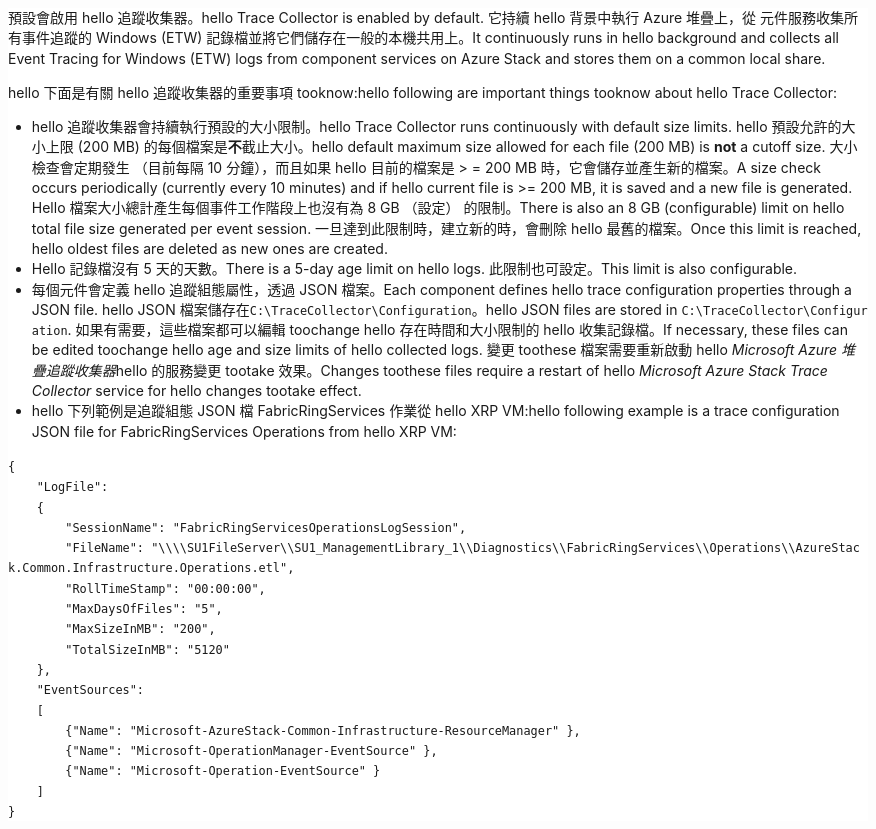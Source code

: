<span data-ttu-id="c7a2d-110">預設會啟用 hello 追蹤收集器。</span><span class="sxs-lookup"><span data-stu-id="c7a2d-110">hello Trace Collector is enabled by default.</span></span> <span data-ttu-id="c7a2d-111">它持續 hello 背景中執行 Azure 堆疊上，從 元件服務收集所有事件追蹤的 Windows (ETW) 記錄檔並將它們儲存在一般的本機共用上。</span><span class="sxs-lookup"><span data-stu-id="c7a2d-111">It continuously runs in hello background and collects all Event Tracing for Windows (ETW) logs from component services on Azure Stack and stores them on a common local share.</span></span> 

<span data-ttu-id="c7a2d-112">hello 下面是有關 hello 追蹤收集器的重要事項 tooknow:</span><span class="sxs-lookup"><span data-stu-id="c7a2d-112">hello following are important things tooknow about hello Trace Collector:</span></span>
 
* <span data-ttu-id="c7a2d-113">hello 追蹤收集器會持續執行預設的大小限制。</span><span class="sxs-lookup"><span data-stu-id="c7a2d-113">hello Trace Collector runs continuously with default size limits.</span></span> <span data-ttu-id="c7a2d-114">hello 預設允許的大小上限 (200 MB) 的每個檔案是**不**截止大小。</span><span class="sxs-lookup"><span data-stu-id="c7a2d-114">hello default maximum size allowed for each file (200 MB) is **not** a cutoff size.</span></span> <span data-ttu-id="c7a2d-115">大小檢查會定期發生 （目前每隔 10 分鐘），而且如果 hello 目前的檔案是 > = 200 MB 時，它會儲存並產生新的檔案。</span><span class="sxs-lookup"><span data-stu-id="c7a2d-115">A size check occurs periodically (currently every 10 minutes) and if hello current file is >= 200 MB, it is saved and a new file is generated.</span></span> <span data-ttu-id="c7a2d-116">Hello 檔案大小總計產生每個事件工作階段上也沒有為 8 GB （設定） 的限制。</span><span class="sxs-lookup"><span data-stu-id="c7a2d-116">There is also an 8 GB (configurable) limit on hello total file size generated per event session.</span></span> <span data-ttu-id="c7a2d-117">一旦達到此限制時，建立新的時，會刪除 hello 最舊的檔案。</span><span class="sxs-lookup"><span data-stu-id="c7a2d-117">Once this limit is reached, hello oldest files are deleted as new ones are created.</span></span>
* <span data-ttu-id="c7a2d-118">Hello 記錄檔沒有 5 天的天數。</span><span class="sxs-lookup"><span data-stu-id="c7a2d-118">There is a 5-day age limit on hello logs.</span></span> <span data-ttu-id="c7a2d-119">此限制也可設定。</span><span class="sxs-lookup"><span data-stu-id="c7a2d-119">This limit is also configurable.</span></span> 
* <span data-ttu-id="c7a2d-120">每個元件會定義 hello 追蹤組態屬性，透過 JSON 檔案。</span><span class="sxs-lookup"><span data-stu-id="c7a2d-120">Each component defines hello trace configuration properties through a JSON file.</span></span> <span data-ttu-id="c7a2d-121">hello JSON 檔案儲存在`C:\TraceCollector\Configuration`。</span><span class="sxs-lookup"><span data-stu-id="c7a2d-121">hello JSON files are stored in `C:\TraceCollector\Configuration`.</span></span> <span data-ttu-id="c7a2d-122">如果有需要，這些檔案都可以編輯 toochange hello 存在時間和大小限制的 hello 收集記錄檔。</span><span class="sxs-lookup"><span data-stu-id="c7a2d-122">If necessary, these files can be edited toochange hello age and size limits of hello collected logs.</span></span> <span data-ttu-id="c7a2d-123">變更 toothese 檔案需要重新啟動 hello *Microsoft Azure 堆疊追蹤收集器*hello 的服務變更 tootake 效果。</span><span class="sxs-lookup"><span data-stu-id="c7a2d-123">Changes toothese files require a restart of hello *Microsoft Azure Stack Trace Collector* service for hello changes tootake effect.</span></span>
* <span data-ttu-id="c7a2d-124">hello 下列範例是追蹤組態 JSON 檔 FabricRingServices 作業從 hello XRP VM:</span><span class="sxs-lookup"><span data-stu-id="c7a2d-124">hello following example is a trace configuration JSON file for FabricRingServices Operations from hello XRP VM:</span></span> 

```
{
    "LogFile": 
    {
        "SessionName": "FabricRingServicesOperationsLogSession",
        "FileName": "\\\\SU1FileServer\\SU1_ManagementLibrary_1\\Diagnostics\\FabricRingServices\\Operations\\AzureStack.Common.Infrastructure.Operations.etl",
        "RollTimeStamp": "00:00:00",
        "MaxDaysOfFiles": "5",
        "MaxSizeInMB": "200",
        "TotalSizeInMB": "5120"
    },
    "EventSources":
    [
        {"Name": "Microsoft-AzureStack-Common-Infrastructure-ResourceManager" },
        {"Name": "Microsoft-OperationManager-EventSource" },
        {"Name": "Microsoft-Operation-EventSource" }
    ]
}
```
